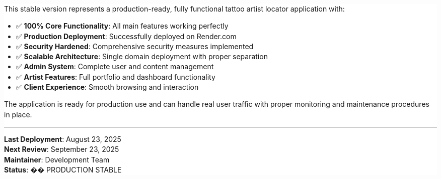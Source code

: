 This stable version represents a production-ready, fully functional tattoo artist locator application with:

- ✅ **100% Core Functionality**: All main features working perfectly
- ✅ **Production Deployment**: Successfully deployed on Render.com
- ✅ **Security Hardened**: Comprehensive security measures implemented
- ✅ **Scalable Architecture**: Single domain deployment with proper separation
- ✅ **Admin System**: Complete user and content management
- ✅ **Artist Features**: Full portfolio and dashboard functionality
- ✅ **Client Experience**: Smooth browsing and interaction

The application is ready for production use and can handle real user traffic with proper monitoring and maintenance procedures in place.

---

**Last Deployment**: August 23, 2025  
**Next Review**: September 23, 2025  
**Maintainer**: Development Team  
**Status**: �� PRODUCTION STABLE

